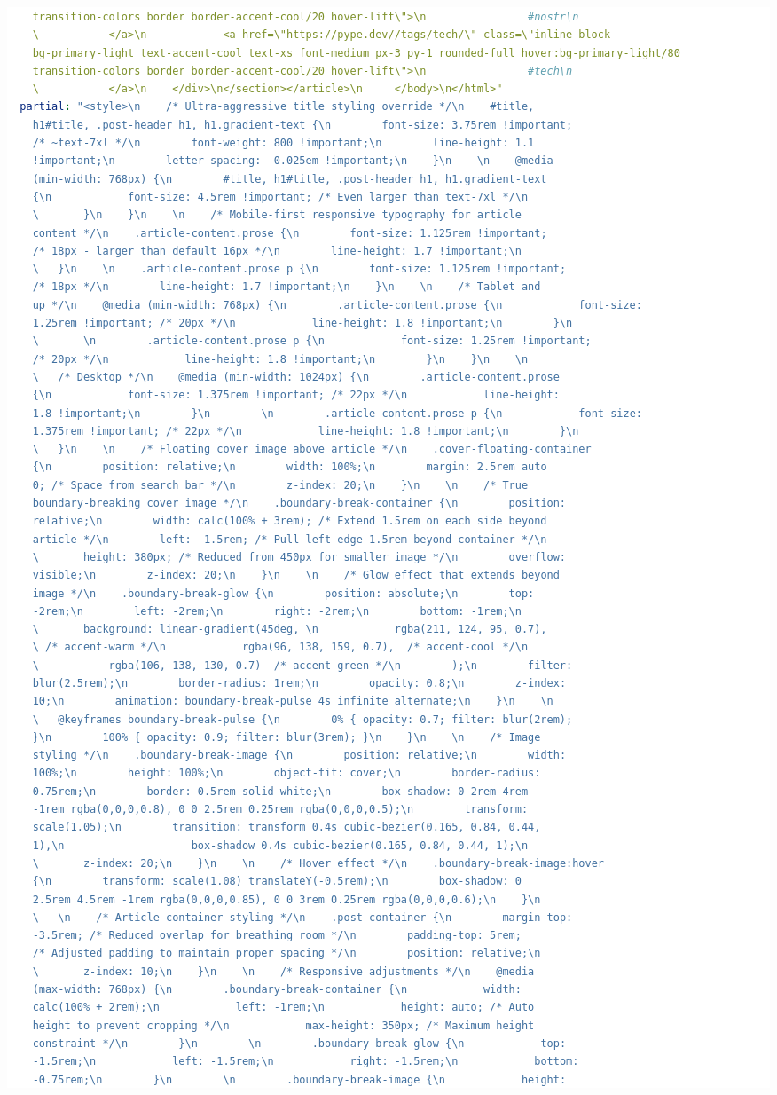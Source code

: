 ```yaml
    transition-colors border border-accent-cool/20 hover-lift\">\n                #nostr\n
    \           </a>\n            <a href=\"https://pype.dev//tags/tech/\" class=\"inline-block
    bg-primary-light text-accent-cool text-xs font-medium px-3 py-1 rounded-full hover:bg-primary-light/80
    transition-colors border border-accent-cool/20 hover-lift\">\n                #tech\n
    \           </a>\n    </div>\n</section></article>\n     </body>\n</html>"
  partial: "<style>\n    /* Ultra-aggressive title styling override */\n    #title,
    h1#title, .post-header h1, h1.gradient-text {\n        font-size: 3.75rem !important;
    /* ~text-7xl */\n        font-weight: 800 !important;\n        line-height: 1.1
    !important;\n        letter-spacing: -0.025em !important;\n    }\n    \n    @media
    (min-width: 768px) {\n        #title, h1#title, .post-header h1, h1.gradient-text
    {\n            font-size: 4.5rem !important; /* Even larger than text-7xl */\n
    \       }\n    }\n    \n    /* Mobile-first responsive typography for article
    content */\n    .article-content.prose {\n        font-size: 1.125rem !important;
    /* 18px - larger than default 16px */\n        line-height: 1.7 !important;\n
    \   }\n    \n    .article-content.prose p {\n        font-size: 1.125rem !important;
    /* 18px */\n        line-height: 1.7 !important;\n    }\n    \n    /* Tablet and
    up */\n    @media (min-width: 768px) {\n        .article-content.prose {\n            font-size:
    1.25rem !important; /* 20px */\n            line-height: 1.8 !important;\n        }\n
    \       \n        .article-content.prose p {\n            font-size: 1.25rem !important;
    /* 20px */\n            line-height: 1.8 !important;\n        }\n    }\n    \n
    \   /* Desktop */\n    @media (min-width: 1024px) {\n        .article-content.prose
    {\n            font-size: 1.375rem !important; /* 22px */\n            line-height:
    1.8 !important;\n        }\n        \n        .article-content.prose p {\n            font-size:
    1.375rem !important; /* 22px */\n            line-height: 1.8 !important;\n        }\n
    \   }\n    \n    /* Floating cover image above article */\n    .cover-floating-container
    {\n        position: relative;\n        width: 100%;\n        margin: 2.5rem auto
    0; /* Space from search bar */\n        z-index: 20;\n    }\n    \n    /* True
    boundary-breaking cover image */\n    .boundary-break-container {\n        position:
    relative;\n        width: calc(100% + 3rem); /* Extend 1.5rem on each side beyond
    article */\n        left: -1.5rem; /* Pull left edge 1.5rem beyond container */\n
    \       height: 380px; /* Reduced from 450px for smaller image */\n        overflow:
    visible;\n        z-index: 20;\n    }\n    \n    /* Glow effect that extends beyond
    image */\n    .boundary-break-glow {\n        position: absolute;\n        top:
    -2rem;\n        left: -2rem;\n        right: -2rem;\n        bottom: -1rem;\n
    \       background: linear-gradient(45deg, \n            rgba(211, 124, 95, 0.7),
    \ /* accent-warm */\n            rgba(96, 138, 159, 0.7),  /* accent-cool */\n
    \           rgba(106, 138, 130, 0.7)  /* accent-green */\n        );\n        filter:
    blur(2.5rem);\n        border-radius: 1rem;\n        opacity: 0.8;\n        z-index:
    10;\n        animation: boundary-break-pulse 4s infinite alternate;\n    }\n    \n
    \   @keyframes boundary-break-pulse {\n        0% { opacity: 0.7; filter: blur(2rem);
    }\n        100% { opacity: 0.9; filter: blur(3rem); }\n    }\n    \n    /* Image
    styling */\n    .boundary-break-image {\n        position: relative;\n        width:
    100%;\n        height: 100%;\n        object-fit: cover;\n        border-radius:
    0.75rem;\n        border: 0.5rem solid white;\n        box-shadow: 0 2rem 4rem
    -1rem rgba(0,0,0,0.8), 0 0 2.5rem 0.25rem rgba(0,0,0,0.5);\n        transform:
    scale(1.05);\n        transition: transform 0.4s cubic-bezier(0.165, 0.84, 0.44,
    1),\n                    box-shadow 0.4s cubic-bezier(0.165, 0.84, 0.44, 1);\n
    \       z-index: 20;\n    }\n    \n    /* Hover effect */\n    .boundary-break-image:hover
    {\n        transform: scale(1.08) translateY(-0.5rem);\n        box-shadow: 0
    2.5rem 4.5rem -1rem rgba(0,0,0,0.85), 0 0 3rem 0.25rem rgba(0,0,0,0.6);\n    }\n
    \   \n    /* Article container styling */\n    .post-container {\n        margin-top:
    -3.5rem; /* Reduced overlap for breathing room */\n        padding-top: 5rem;
    /* Adjusted padding to maintain proper spacing */\n        position: relative;\n
    \       z-index: 10;\n    }\n    \n    /* Responsive adjustments */\n    @media
    (max-width: 768px) {\n        .boundary-break-container {\n            width:
    calc(100% + 2rem);\n            left: -1rem;\n            height: auto; /* Auto
    height to prevent cropping */\n            max-height: 350px; /* Maximum height
    constraint */\n        }\n        \n        .boundary-break-glow {\n            top:
    -1.5rem;\n            left: -1.5rem;\n            right: -1.5rem;\n            bottom:
    -0.75rem;\n        }\n        \n        .boundary-break-image {\n            height:
```
